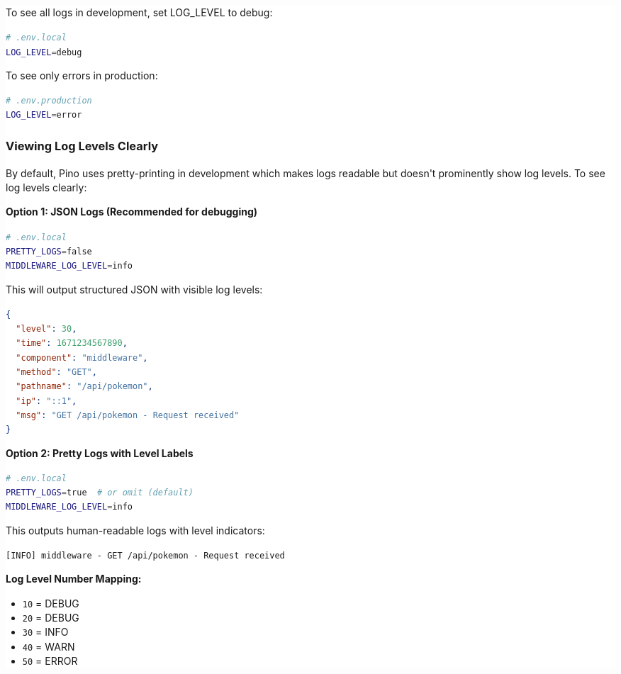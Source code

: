 To see all logs in development, set LOG_LEVEL to debug:

```bash
# .env.local
LOG_LEVEL=debug
```

To see only errors in production:

```bash
# .env.production
LOG_LEVEL=error
```

### Viewing Log Levels Clearly

By default, Pino uses pretty-printing in development which makes logs readable but doesn't prominently show log levels. To see log levels clearly:

**Option 1: JSON Logs (Recommended for debugging)**

```bash
# .env.local
PRETTY_LOGS=false
MIDDLEWARE_LOG_LEVEL=info
```

This will output structured JSON with visible log levels:

```json
{
  "level": 30,
  "time": 1671234567890,
  "component": "middleware",
  "method": "GET",
  "pathname": "/api/pokemon",
  "ip": "::1",
  "msg": "GET /api/pokemon - Request received"
}
```

**Option 2: Pretty Logs with Level Labels**

```bash
# .env.local
PRETTY_LOGS=true  # or omit (default)
MIDDLEWARE_LOG_LEVEL=info
```

This outputs human-readable logs with level indicators:

```
[INFO] middleware - GET /api/pokemon - Request received
```

**Log Level Number Mapping:**

- `10` = DEBUG
- `20` = DEBUG
- `30` = INFO
- `40` = WARN
- `50` = ERROR
